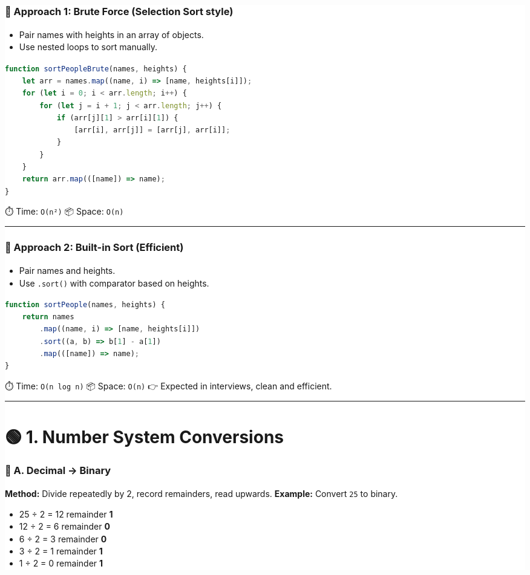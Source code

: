 ### 🔹 Approach 1: Brute Force (Selection Sort style)

* Pair names with heights in an array of objects.
* Use nested loops to sort manually.

```js
function sortPeopleBrute(names, heights) {
    let arr = names.map((name, i) => [name, heights[i]]);
    for (let i = 0; i < arr.length; i++) {
        for (let j = i + 1; j < arr.length; j++) {
            if (arr[j][1] > arr[i][1]) {
                [arr[i], arr[j]] = [arr[j], arr[i]];
            }
        }
    }
    return arr.map(([name]) => name);
}
```

⏱️ Time: `O(n²)`
📦 Space: `O(n)`

---

### 🔹 Approach 2: Built-in Sort (Efficient)

* Pair names and heights.
* Use `.sort()` with comparator based on heights.

```js
function sortPeople(names, heights) {
    return names
        .map((name, i) => [name, heights[i]])
        .sort((a, b) => b[1] - a[1])
        .map(([name]) => name);
}
```

⏱️ Time: `O(n log n)`
📦 Space: `O(n)`
👉 Expected in interviews, clean and efficient.

---

# 🟢 1. Number System Conversions

### 🔹 A. Decimal → Binary

**Method:** Divide repeatedly by 2, record remainders, read upwards.
**Example:** Convert `25` to binary.

* 25 ÷ 2 = 12 remainder **1**
* 12 ÷ 2 = 6 remainder **0**
* 6 ÷ 2 = 3 remainder **0**
* 3 ÷ 2 = 1 remainder **1**
* 1 ÷ 2 = 0 remainder **1**
